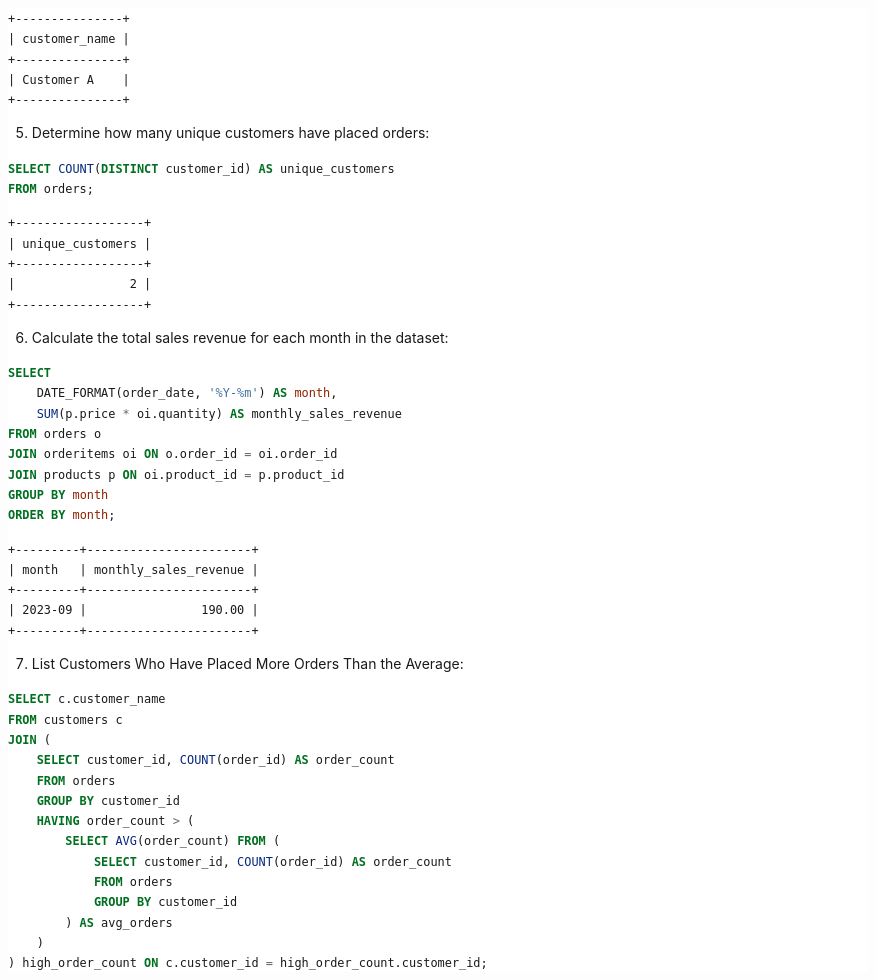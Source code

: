 ```
+---------------+
| customer_name |
+---------------+
| Customer A    |
+---------------+
```

5. Determine how many unique customers have placed orders:

```sql
SELECT COUNT(DISTINCT customer_id) AS unique_customers
FROM orders;
```

```
+------------------+
| unique_customers |
+------------------+
|                2 |
+------------------+
```

6. Calculate the total sales revenue for each month in the dataset:

```sql
SELECT
    DATE_FORMAT(order_date, '%Y-%m') AS month,
    SUM(p.price * oi.quantity) AS monthly_sales_revenue
FROM orders o
JOIN orderitems oi ON o.order_id = oi.order_id
JOIN products p ON oi.product_id = p.product_id
GROUP BY month
ORDER BY month;
```

```
+---------+-----------------------+
| month   | monthly_sales_revenue |
+---------+-----------------------+
| 2023-09 |                190.00 |
+---------+-----------------------+
```

7. List Customers Who Have Placed More Orders Than the Average:

```sql
SELECT c.customer_name
FROM customers c
JOIN (
    SELECT customer_id, COUNT(order_id) AS order_count
    FROM orders
    GROUP BY customer_id
    HAVING order_count > (
        SELECT AVG(order_count) FROM (
            SELECT customer_id, COUNT(order_id) AS order_count
            FROM orders
            GROUP BY customer_id
        ) AS avg_orders
    )
) high_order_count ON c.customer_id = high_order_count.customer_id;
```
